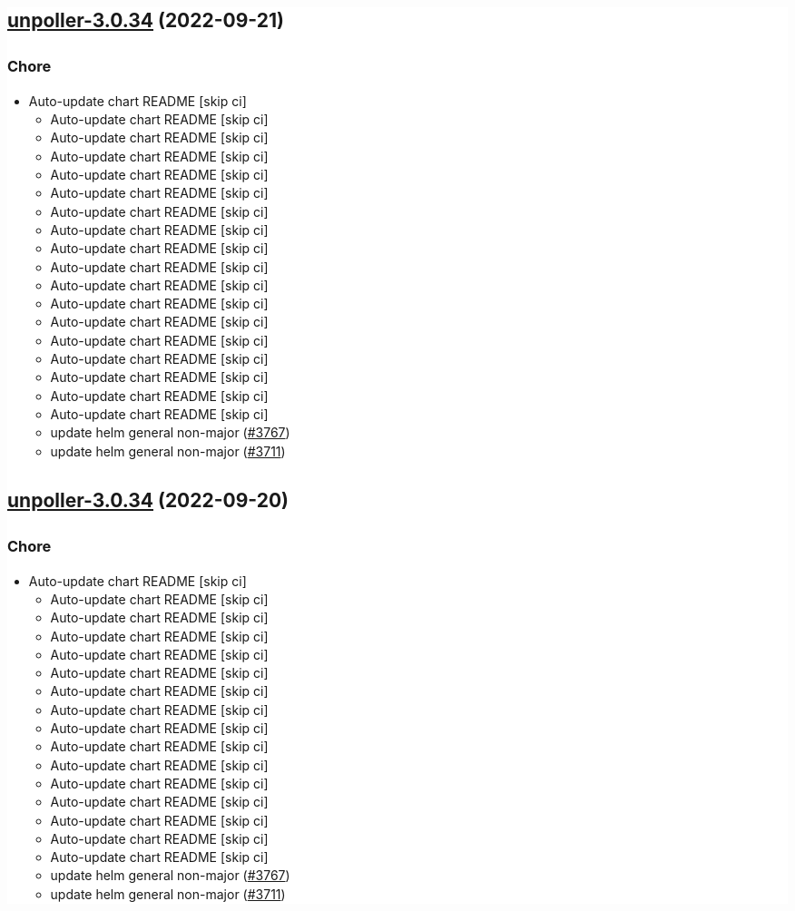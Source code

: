 ## [unpoller-3.0.34](https://github.com/truecharts/charts/compare/unpoller-3.0.32...unpoller-3.0.34) (2022-09-21)

### Chore

- Auto-update chart README [skip ci]
  - Auto-update chart README [skip ci]
  - Auto-update chart README [skip ci]
  - Auto-update chart README [skip ci]
  - Auto-update chart README [skip ci]
  - Auto-update chart README [skip ci]
  - Auto-update chart README [skip ci]
  - Auto-update chart README [skip ci]
  - Auto-update chart README [skip ci]
  - Auto-update chart README [skip ci]
  - Auto-update chart README [skip ci]
  - Auto-update chart README [skip ci]
  - Auto-update chart README [skip ci]
  - Auto-update chart README [skip ci]
  - Auto-update chart README [skip ci]
  - Auto-update chart README [skip ci]
  - Auto-update chart README [skip ci]
  - Auto-update chart README [skip ci]
  - update helm general non-major ([#3767](https://github.com/truecharts/charts/issues/3767))
  - update helm general non-major ([#3711](https://github.com/truecharts/charts/issues/3711))





## [unpoller-3.0.34](https://github.com/truecharts/charts/compare/unpoller-3.0.32...unpoller-3.0.34) (2022-09-20)

### Chore

- Auto-update chart README [skip ci]
  - Auto-update chart README [skip ci]
  - Auto-update chart README [skip ci]
  - Auto-update chart README [skip ci]
  - Auto-update chart README [skip ci]
  - Auto-update chart README [skip ci]
  - Auto-update chart README [skip ci]
  - Auto-update chart README [skip ci]
  - Auto-update chart README [skip ci]
  - Auto-update chart README [skip ci]
  - Auto-update chart README [skip ci]
  - Auto-update chart README [skip ci]
  - Auto-update chart README [skip ci]
  - Auto-update chart README [skip ci]
  - Auto-update chart README [skip ci]
  - Auto-update chart README [skip ci]
  - update helm general non-major ([#3767](https://github.com/truecharts/charts/issues/3767))
  - update helm general non-major ([#3711](https://github.com/truecharts/charts/issues/3711))
